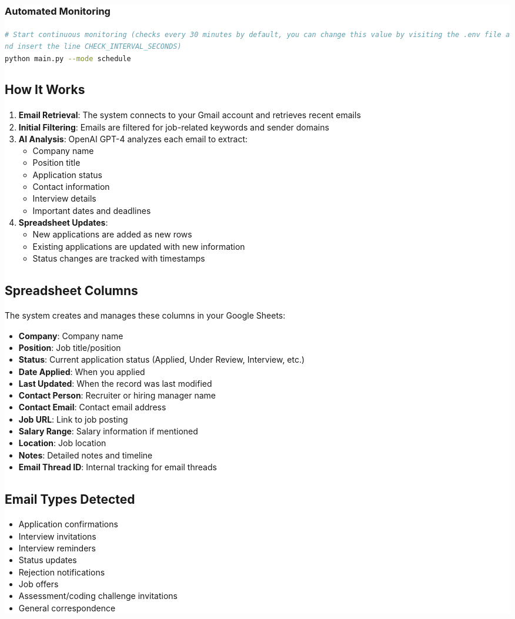 ### Automated Monitoring

```bash
# Start continuous monitoring (checks every 30 minutes by default, you can change this value by visiting the .env file and insert the line CHECK_INTERVAL_SECONDS)
python main.py --mode schedule
```

## How It Works

1. **Email Retrieval**: The system connects to your Gmail account and retrieves recent emails
2. **Initial Filtering**: Emails are filtered for job-related keywords and sender domains
3. **AI Analysis**: OpenAI GPT-4 analyzes each email to extract:
   - Company name
   - Position title
   - Application status
   - Contact information
   - Interview details
   - Important dates and deadlines
4. **Spreadsheet Updates**: 
   - New applications are added as new rows
   - Existing applications are updated with new information
   - Status changes are tracked with timestamps

## Spreadsheet Columns

The system creates and manages these columns in your Google Sheets:

- **Company**: Company name
- **Position**: Job title/position
- **Status**: Current application status (Applied, Under Review, Interview, etc.)
- **Date Applied**: When you applied
- **Last Updated**: When the record was last modified
- **Contact Person**: Recruiter or hiring manager name
- **Contact Email**: Contact email address
- **Job URL**: Link to job posting
- **Salary Range**: Salary information if mentioned
- **Location**: Job location
- **Notes**: Detailed notes and timeline
- **Email Thread ID**: Internal tracking for email threads

## Email Types Detected

- Application confirmations
- Interview invitations
- Interview reminders
- Status updates
- Rejection notifications
- Job offers
- Assessment/coding challenge invitations
- General correspondence

